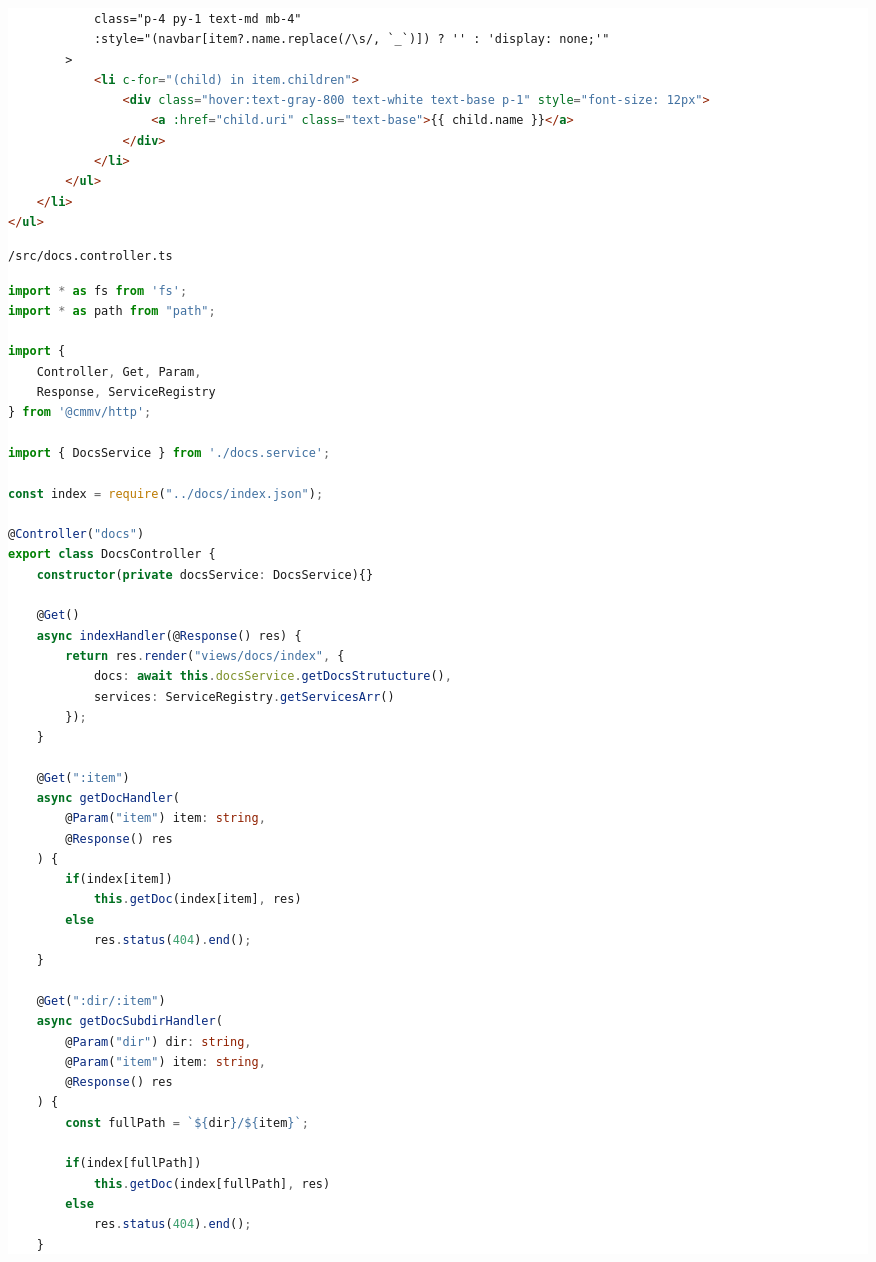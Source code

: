 ```html
            class="p-4 py-1 text-md mb-4"
            :style="(navbar[item?.name.replace(/\s/, `_`)]) ? '' : 'display: none;'"
        >
            <li c-for="(child) in item.children">
                <div class="hover:text-gray-800 text-white text-base p-1" style="font-size: 12px">
                    <a :href="child.uri" class="text-base">{{ child.name }}</a>
                </div>
            </li>
        </ul>
    </li>
</ul>
```

``/src/docs.controller.ts``
```typescript
import * as fs from 'fs';
import * as path from "path";

import { 
    Controller, Get, Param, 
    Response, ServiceRegistry 
} from '@cmmv/http';

import { DocsService } from './docs.service';

const index = require("../docs/index.json");

@Controller("docs")
export class DocsController {
    constructor(private docsService: DocsService){}

	@Get()
	async indexHandler(@Response() res) {		
		return res.render("views/docs/index", {
			docs: await this.docsService.getDocsStrutucture(),
			services: ServiceRegistry.getServicesArr()
		});
	}

	@Get(":item")
	async getDocHandler(
        @Param("item") item: string, 
        @Response() res
    ) {
		if(index[item])
			this.getDoc(index[item], res)
		else
			res.status(404).end();
	}

	@Get(":dir/:item")
	async getDocSubdirHandler(
        @Param("dir") dir: string, 
        @Param("item") item: string, 
        @Response() res
    ) {
		const fullPath = `${dir}/${item}`;

		if(index[fullPath])
			this.getDoc(index[fullPath], res)
		else
			res.status(404).end();
	}

```